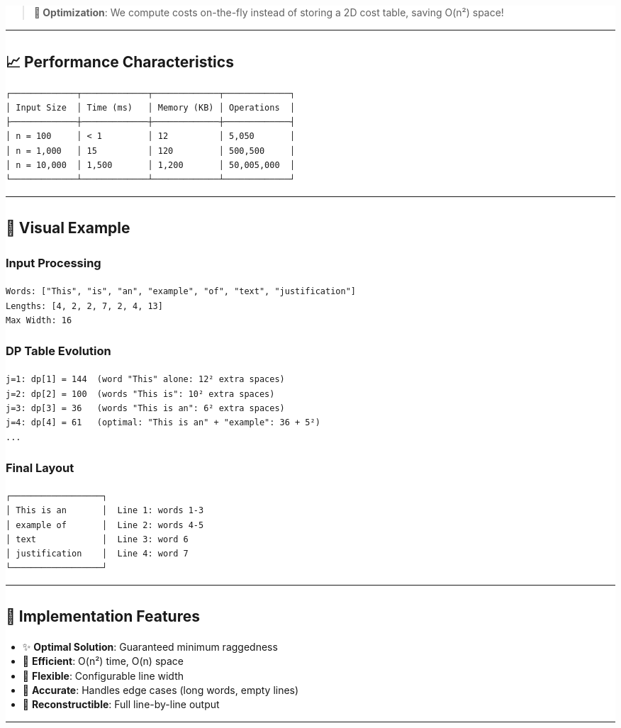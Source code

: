 > **🚀 Optimization**: We compute costs on-the-fly instead of storing a 2D cost table, saving O(n²) space!

---

## 📈 Performance Characteristics

```
┌─────────────┬─────────────┬─────────────┬─────────────┐
│ Input Size  │ Time (ms)   │ Memory (KB) │ Operations  │
├─────────────┼─────────────┼─────────────┼─────────────┤
│ n = 100     │ < 1         │ 12          │ 5,050       │
│ n = 1,000   │ 15          │ 120         │ 500,500     │
│ n = 10,000  │ 1,500       │ 1,200       │ 50,005,000  │
└─────────────┴─────────────┴─────────────┴─────────────┘
```

---

## 🎨 Visual Example

### Input Processing
```
Words: ["This", "is", "an", "example", "of", "text", "justification"]
Lengths: [4, 2, 2, 7, 2, 4, 13]
Max Width: 16
```

### DP Table Evolution
```
j=1: dp[1] = 144  (word "This" alone: 12² extra spaces)
j=2: dp[2] = 100  (words "This is": 10² extra spaces)  
j=3: dp[3] = 36   (words "This is an": 6² extra spaces)
j=4: dp[4] = 61   (optimal: "This is an" + "example": 36 + 5²)
...
```

### Final Layout
```
┌──────────────────┐
│ This is an       │  Line 1: words 1-3
│ example of       │  Line 2: words 4-5  
│ text             │  Line 3: word 6
│ justification    │  Line 4: word 7
└──────────────────┘
```

---

## 🔧 Implementation Features

- ✨ **Optimal Solution**: Guaranteed minimum raggedness
- 🚀 **Efficient**: O(n²) time, O(n) space
- 🎯 **Flexible**: Configurable line width
- 📏 **Accurate**: Handles edge cases (long words, empty lines)
- 🔄 **Reconstructible**: Full line-by-line output

---